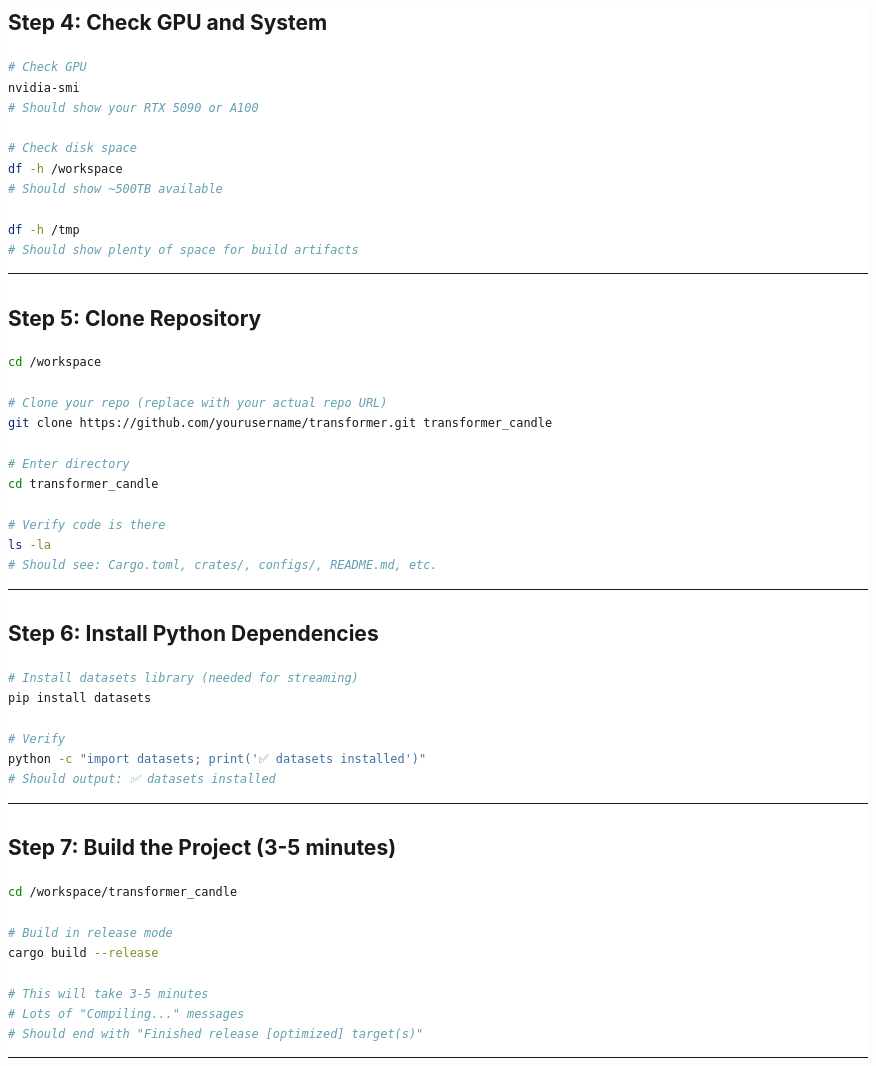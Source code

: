 
## Step 4: Check GPU and System

```bash
# Check GPU
nvidia-smi
# Should show your RTX 5090 or A100

# Check disk space
df -h /workspace
# Should show ~500TB available

df -h /tmp
# Should show plenty of space for build artifacts
```

---

## Step 5: Clone Repository

```bash
cd /workspace

# Clone your repo (replace with your actual repo URL)
git clone https://github.com/yourusername/transformer.git transformer_candle

# Enter directory
cd transformer_candle

# Verify code is there
ls -la
# Should see: Cargo.toml, crates/, configs/, README.md, etc.
```

---

## Step 6: Install Python Dependencies

```bash
# Install datasets library (needed for streaming)
pip install datasets

# Verify
python -c "import datasets; print('✅ datasets installed')"
# Should output: ✅ datasets installed
```

---

## Step 7: Build the Project (3-5 minutes)

```bash
cd /workspace/transformer_candle

# Build in release mode
cargo build --release

# This will take 3-5 minutes
# Lots of "Compiling..." messages
# Should end with "Finished release [optimized] target(s)"
```

---